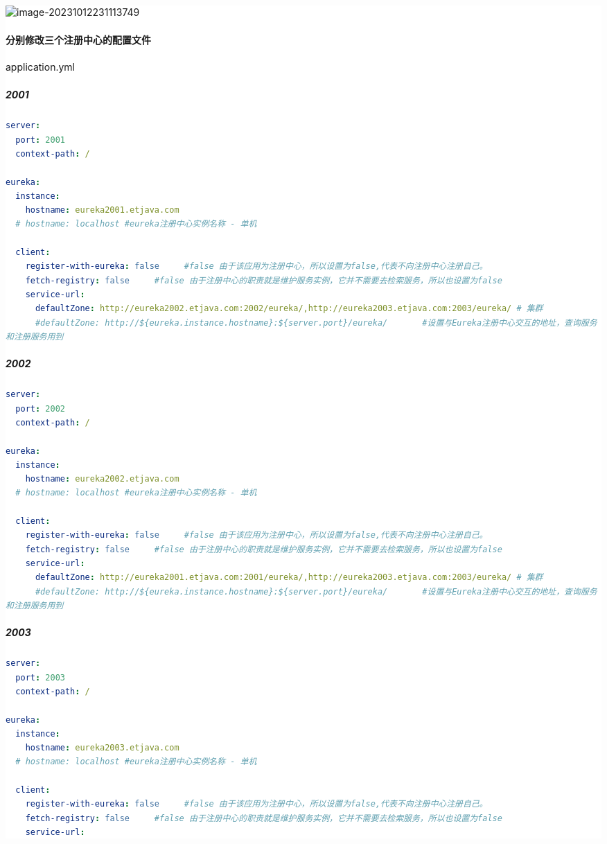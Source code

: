 ![image-20231012231113749](https://cdn.jsdelivr.net/gh/etjava/TyporaPIC/img/202310122311054.png)

#### 分别修改三个注册中心的配置文件

application.yml

##### 2001

```yaml
server:
  port: 2001
  context-path: /

eureka:
  instance:
    hostname: eureka2001.etjava.com
  # hostname: localhost #eureka注册中心实例名称 - 单机

  client:
    register-with-eureka: false     #false 由于该应用为注册中心，所以设置为false,代表不向注册中心注册自己。
    fetch-registry: false     #false 由于注册中心的职责就是维护服务实例，它并不需要去检索服务，所以也设置为false
    service-url:
      defaultZone: http://eureka2002.etjava.com:2002/eureka/,http://eureka2003.etjava.com:2003/eureka/ # 集群
      #defaultZone: http://${eureka.instance.hostname}:${server.port}/eureka/       #设置与Eureka注册中心交互的地址，查询服务和注册服务用到
```

##### 2002

```yaml
server:
  port: 2002
  context-path: /

eureka:
  instance:
    hostname: eureka2002.etjava.com
  # hostname: localhost #eureka注册中心实例名称 - 单机

  client:
    register-with-eureka: false     #false 由于该应用为注册中心，所以设置为false,代表不向注册中心注册自己。
    fetch-registry: false     #false 由于注册中心的职责就是维护服务实例，它并不需要去检索服务，所以也设置为false
    service-url:
      defaultZone: http://eureka2001.etjava.com:2001/eureka/,http://eureka2003.etjava.com:2003/eureka/ # 集群
      #defaultZone: http://${eureka.instance.hostname}:${server.port}/eureka/       #设置与Eureka注册中心交互的地址，查询服务和注册服务用到
```

##### 2003

```yaml
server:
  port: 2003
  context-path: /

eureka:
  instance:
    hostname: eureka2003.etjava.com
  # hostname: localhost #eureka注册中心实例名称 - 单机

  client:
    register-with-eureka: false     #false 由于该应用为注册中心，所以设置为false,代表不向注册中心注册自己。
    fetch-registry: false     #false 由于注册中心的职责就是维护服务实例，它并不需要去检索服务，所以也设置为false
    service-url:
```